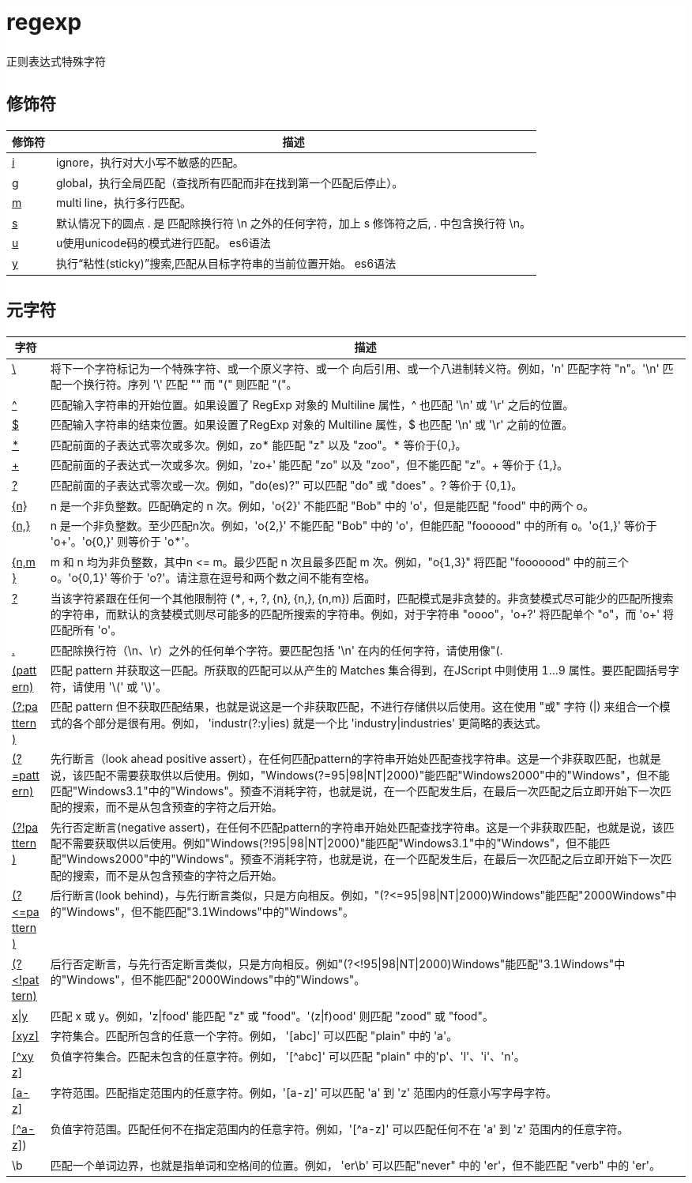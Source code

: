 # regexp
正则表达式特殊字符



## 修饰符
| 修饰符 | 描述 |
|---------| --- |
|[i](#i)|	ignore，执行对大小写不敏感的匹配。|
|[g](#g)|	global，执行全局匹配（查找所有匹配而非在找到第一个匹配后停止）。|
|[m](#m)|	multi line，执行多行匹配。|
|[s](#s)|	默认情况下的圆点 . 是 匹配除换行符 \n 之外的任何字符，加上 s 修饰符之后, . 中包含换行符 \n。|
|[u](#u)|	u使用unicode码的模式进行匹配。 es6语法|
|[y](#y)|	执行“粘性(sticky)”搜索,匹配从目标字符串的当前位置开始。 es6语法|


## 元字符
| 字符	| 描述 |
| ---- | ---- |
| [\\](#\\) | 将下一个字符标记为一个特殊字符、或一个原义字符、或一个 向后引用、或一个八进制转义符。例如，'n' 匹配字符 "n"。'\n' 匹配一个换行符。序列 '\\' 匹配 "\" 而 "\(" 则匹配 "("。|
| [^](#^)   | 匹配输入字符串的开始位置。如果设置了 RegExp 对象的 Multiline 属性，^ 也匹配 '\n' 或 '\r' 之后的位置。|
| [$](#起始)  |匹配输入字符串的结束位置。如果设置了RegExp 对象的 Multiline 属性，$ 也匹配 '\n' 或 '\r' 之前的位置。|
|[*](#*)|	匹配前面的子表达式零次或多次。例如，zo* 能匹配 "z" 以及 "zoo"。* 等价于{0,}。|
|[+](#+)| 匹配前面的子表达式一次或多次。例如，'zo+' 能匹配 "zo" 以及 "zoo"，但不能匹配 "z"。+ 等价于 {1,}。|
|[?](#?)|	匹配前面的子表达式零次或一次。例如，"do(es)?" 可以匹配 "do" 或 "does" 。? 等价于 {0,1}。|
|[{n}](#{n})| n 是一个非负整数。匹配确定的 n 次。例如，'o{2}' 不能匹配 "Bob" 中的 'o'，但是能匹配 "food" 中的两个 o。|
|[{n,}](#{n,})| n 是一个非负整数。至少匹配n次。例如，'o{2,}' 不能匹配 "Bob" 中的 'o'，但能匹配 "foooood" 中的所有 o。'o{1,}' 等价于 'o+'。'o{0,}' 则等价于 'o*'。|
|[{n,m}](#{n,m})| m 和 n 均为非负整数，其中n <= m。最少匹配 n 次且最多匹配 m 次。例如，"o{1,3}" 将匹配 "fooooood" 中的前三个 o。'o{0,1}' 等价于 'o?'。请注意在逗号和两个数之间不能有空格。|
|[?](#非贪婪)| 当该字符紧跟在任何一个其他限制符 (*, +, ?, {n}, {n,}, {n,m}) 后面时，匹配模式是非贪婪的。非贪婪模式尽可能少的匹配所搜索的字符串，而默认的贪婪模式则尽可能多的匹配所搜索的字符串。例如，对于字符串 "oooo"，'o+?' 将匹配单个 "o"，而 'o+' 将匹配所有 'o'。|
|[.](#.)| 匹配除换行符（\n、\r）之外的任何单个字符。要匹配包括 '\n' 在内的任何字符，请使用像"(.|\\n)"的模式。|
|[(pattern)](#(pattern))|匹配 pattern 并获取这一匹配。所获取的匹配可以从产生的 Matches 集合得到，在JScript 中则使用 $1…$9 属性。要匹配圆括号字符，请使用 '\\(' 或 '\\)'。|
|[(?:pattern)](#(?pattern))| 匹配 pattern 但不获取匹配结果，也就是说这是一个非获取匹配，不进行存储供以后使用。这在使用 "或" 字符 (\|) 来组合一个模式的各个部分是很有用。例如， 'industr(?:y\|ies) 就是一个比 'industry\|industries' 更简略的表达式。|
|[(?=pattern)](#(?=pattern))| 先行断言（look ahead positive assert），在任何匹配pattern的字符串开始处匹配查找字符串。这是一个非获取匹配，也就是说，该匹配不需要获取供以后使用。例如，"Windows(?=95\|98\|NT\|2000)"能匹配"Windows2000"中的"Windows"，但不能匹配"Windows3.1"中的"Windows"。预查不消耗字符，也就是说，在一个匹配发生后，在最后一次匹配之后立即开始下一次匹配的搜索，而不是从包含预查的字符之后开始。|
|[(?!pattern)](#(?!pattern))| 先行否定断言(negative assert)，在任何不匹配pattern的字符串开始处匹配查找字符串。这是一个非获取匹配，也就是说，该匹配不需要获取供以后使用。例如"Windows(?!95\|98\|NT\|2000)"能匹配"Windows3.1"中的"Windows"，但不能匹配"Windows2000"中的"Windows"。预查不消耗字符，也就是说，在一个匹配发生后，在最后一次匹配之后立即开始下一次匹配的搜索，而不是从包含预查的字符之后开始。|
|[(?<=pattern)](#(?<=pattern))| 后行断言(look behind)，与先行断言类似，只是方向相反。例如，"(?<=95\|98\|NT\|2000)Windows"能匹配"2000Windows"中的"Windows"，但不能匹配"3.1Windows"中的"Windows"。|
|[(?<!pattern)](#(?<!pattern))| 后行否定断言，与先行否定断言类似，只是方向相反。例如"(?<!95\|98\|NT\|2000)Windows"能匹配"3.1Windows"中的"Windows"，但不能匹配"2000Windows"中的"Windows"。|
|[x\|y](#xy)|匹配 x 或 y。例如，'z\|food' 能匹配 "z" 或 "food"。'(z\|f)ood' 则匹配 "zood" 或 "food"。|
|[\[xyz\]](#xyz)	| 字符集合。匹配所包含的任意一个字符。例如， '[abc]' 可以匹配 "plain" 中的 'a'。|
|[\[^xyz\]](#^xyz)	| 负值字符集合。匹配未包含的任意字符。例如， '[^abc]' 可以匹配 "plain" 中的'p'、'l'、'i'、'n'。|
|[\[a-z\]](#a-z)	| 字符范围。匹配指定范围内的任意字符。例如，'[a-z]' 可以匹配 'a' 到 'z' 范围内的任意小写字母字符。|
|[\[^a-z\]](#^a-z))	| 负值字符范围。匹配任何不在指定范围内的任意字符。例如，'[^a-z]' 可以匹配任何不在 'a' 到 'z' 范围内的任意字符。|
|\b	| 匹配一个单词边界，也就是指单词和空格间的位置。例如， 'er\b' 可以匹配"never" 中的 'er'，但不能匹配 "verb" 中的 'er'。|